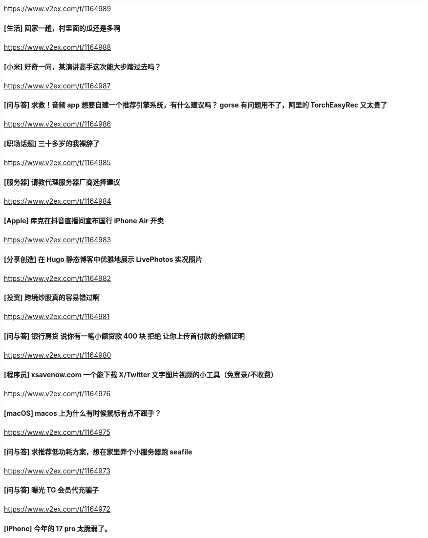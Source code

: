 <span style="color: blue!80!green"><https://www.v2ex.com/t/1164989></span>

#### \[生活\] 回家一趟，村里面的瓜还是多啊

<span style="color: blue!80!green"><https://www.v2ex.com/t/1164988></span>

#### \[小米\] 好奇一问，某演讲高手这次能大步踏过去吗？

<span style="color: blue!80!green"><https://www.v2ex.com/t/1164987></span>

#### \[问与答\] 求救！音频 app 想要自建一个推荐引擎系统，有什么建议吗？ gorse 有问题用不了，阿里的 TorchEasyRec 又太贵了

<span style="color: blue!80!green"><https://www.v2ex.com/t/1164986></span>

#### \[职场话题\] 三十多岁的我裸辞了

<span style="color: blue!80!green"><https://www.v2ex.com/t/1164985></span>

#### \[服务器\] 请教代理服务器厂商选择建议

<span style="color: blue!80!green"><https://www.v2ex.com/t/1164984></span>

#### \[Apple\] 库克在抖音直播间宣布国行 iPhone Air 开卖

<span style="color: blue!80!green"><https://www.v2ex.com/t/1164983></span>

#### \[分享创造\] 在 Hugo 静态博客中优雅地展示 LivePhotos 实况照片

<span style="color: blue!80!green"><https://www.v2ex.com/t/1164982></span>

#### \[投资\] 跨境炒股真的容易错过啊

<span style="color: blue!80!green"><https://www.v2ex.com/t/1164981></span>

#### \[问与答\] 银行房贷 说你有一笔小额贷款 400 块 拒绝 让你上传首付款的余额证明

<span style="color: blue!80!green"><https://www.v2ex.com/t/1164980></span>

#### \[程序员\] xsavenow.com 一个能下载 X/Twitter 文字图片视频的小工具（免登录/不收费）

<span style="color: blue!80!green"><https://www.v2ex.com/t/1164976></span>

#### \[macOS\] macos 上为什么有时候鼠标有点不跟手？

<span style="color: blue!80!green"><https://www.v2ex.com/t/1164975></span>

#### \[问与答\] 求推荐低功耗方案，想在家里弄个小服务器跑 seafile

<span style="color: blue!80!green"><https://www.v2ex.com/t/1164973></span>

#### \[问与答\] 曝光 TG 会员代充骗子

<span style="color: blue!80!green"><https://www.v2ex.com/t/1164972></span>

#### \[iPhone\] 今年的 17 pro 太脆弱了。
